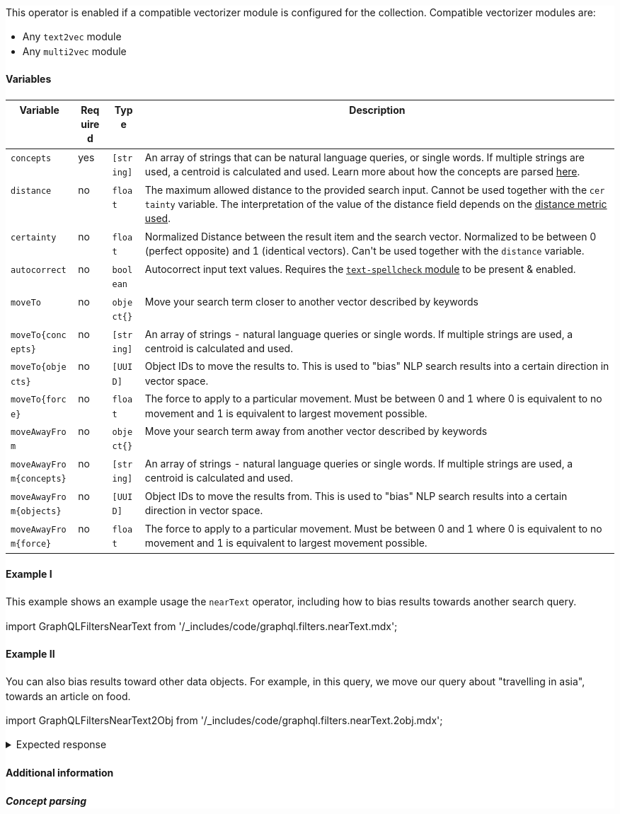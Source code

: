 This operator is enabled if a compatible vectorizer module is configured for the collection. Compatible vectorizer modules are:

* Any `text2vec` module
* Any `multi2vec` module


#### Variables

| Variable | Required | Type | Description |
| --- | --- | --- | --- |
| `concepts` | yes | `[string]` | An array of strings that can be natural language queries, or single words. If multiple strings are used, a centroid is calculated and used. Learn more about how the concepts are parsed [here](#concept-parsing). |
| `distance` | no | `float` | The maximum allowed distance to the provided search input. Cannot be used together with the `certainty` variable. The interpretation of the value of the distance field depends on the [distance metric used](/weaviate/config-refs/distances.md). |
| `certainty` | no | `float` | Normalized Distance between the result item and the search vector. Normalized to be between 0 (perfect opposite) and 1 (identical vectors). Can't be used together with the `distance` variable. |
| `autocorrect` | no | `boolean` | Autocorrect input text values. Requires the [`text-spellcheck` module](../../modules/spellcheck.md) to be present & enabled.  |
| `moveTo` | no | `object{}` | Move your search term closer to another vector described by keywords |
| `moveTo{concepts}`| no | `[string]` | An array of strings - natural language queries or single words. If multiple strings are used, a centroid is calculated and used. |
| `moveTo{objects}`| no | `[UUID]` | Object IDs to move the results to. This is used to "bias" NLP search results into a certain direction in vector space. |
| `moveTo{force}`| no | `float` | The force to apply to a particular movement. Must be between 0 and 1 where 0 is equivalent to no movement and 1 is equivalent to largest movement possible. |
| `moveAwayFrom` | no | `object{}` | Move your search term away from another vector described by keywords |
| `moveAwayFrom{concepts}`| no | `[string]` | An array of strings - natural language queries or single words. If multiple strings are used, a centroid is calculated and used. |
| `moveAwayFrom{objects}`| no | `[UUID]` | Object IDs to move the results from. This is used to "bias" NLP search results into a certain direction in vector space. |
| `moveAwayFrom{force}`| no | `float` | The force to apply to a particular movement. Must be between 0 and 1 where 0 is equivalent to no movement and 1 is equivalent to largest movement possible. |

#### Example I

This example shows an example usage the `nearText` operator, including how to bias results towards another search query.

import GraphQLFiltersNearText from '/_includes/code/graphql.filters.nearText.mdx';

<GraphQLFiltersNearText/>

#### Example II

You can also bias results toward other data objects. For example, in this query, we move our query about "travelling in asia", towards an article on food.

import GraphQLFiltersNearText2Obj from '/_includes/code/graphql.filters.nearText.2obj.mdx';

<GraphQLFiltersNearText2Obj/>

<details><summary>Expected response</summary></details>

#### Additional information

##### Concept parsing
